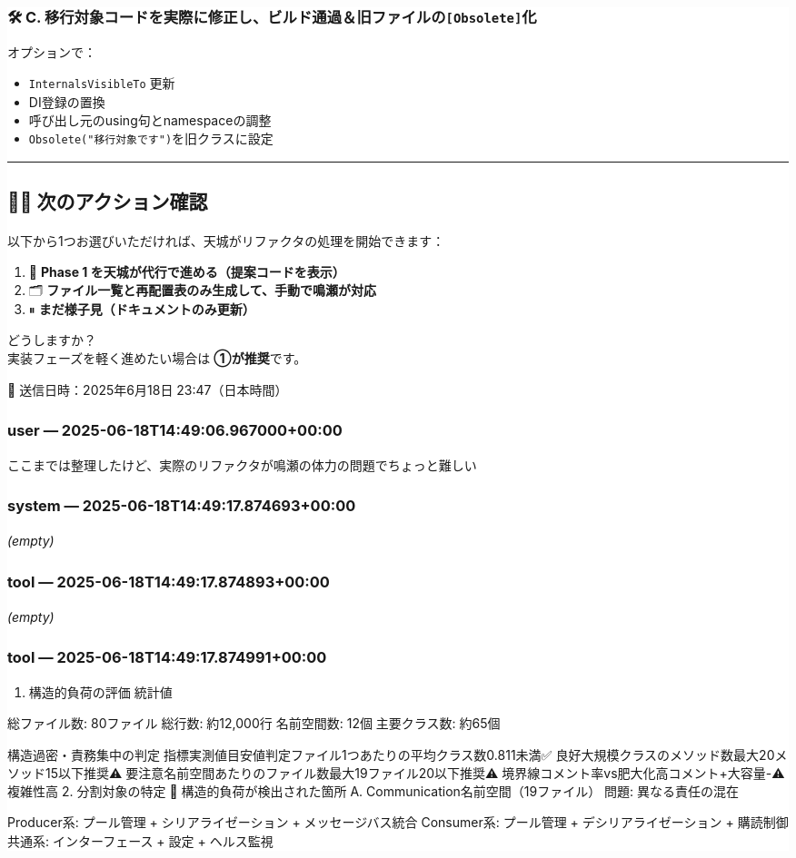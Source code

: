 
### 🛠 C. 移行対象コードを実際に修正し、ビルド通過＆旧ファイルの`[Obsolete]`化

オプションで：
- `InternalsVisibleTo` 更新
- DI登録の置換
- 呼び出し元のusing句とnamespaceの調整
- `Obsolete("移行対象です")`を旧クラスに設定

---

## 🙋‍♀️ 次のアクション確認

以下から1つお選びいただければ、天城がリファクタの処理を開始できます：

1. 🔁 **Phase 1 を天城が代行で進める（提案コードを表示）**  
2. 🗂 **ファイル一覧と再配置表のみ生成して、手動で鳴瀬が対応**  
3. ⏸ **まだ様子見（ドキュメントのみ更新）**  

どうしますか？  
実装フェーズを軽く進めたい場合は **①が推奨**です。

📅 送信日時：2025年6月18日 23:47（日本時間）

### user — 2025-06-18T14:49:06.967000+00:00

ここまでは整理したけど、実際のリファクタが鳴瀬の体力の問題でちょっと難しい

### system — 2025-06-18T14:49:17.874693+00:00

_(empty)_

### tool — 2025-06-18T14:49:17.874893+00:00

_(empty)_

### tool — 2025-06-18T14:49:17.874991+00:00

1. 構造的負荷の評価
統計値

総ファイル数: 80ファイル
総行数: 約12,000行
名前空間数: 12個
主要クラス数: 約65個

構造過密・責務集中の判定
指標実測値目安値判定ファイル1つあたりの平均クラス数0.811未満✅ 良好大規模クラスのメソッド数最大20メソッド15以下推奨⚠️ 要注意名前空間あたりのファイル数最大19ファイル20以下推奨⚠️ 境界線コメント率vs肥大化高コメント+大容量-⚠️ 複雑性高
2. 分割対象の特定
🚨 構造的負荷が検出された箇所
A. Communication名前空間（19ファイル）
問題: 異なる責任の混在

Producer系: プール管理 + シリアライゼーション + メッセージバス統合
Consumer系: プール管理 + デシリアライゼーション + 購読制御
共通系: インターフェース + 設定 + ヘルス監視
